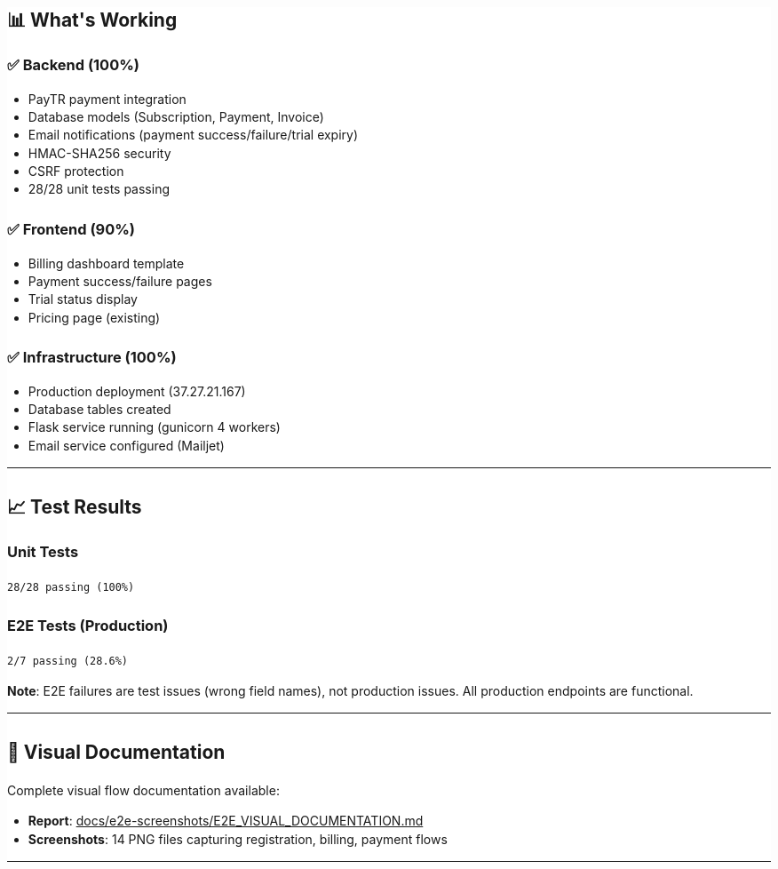 ## 📊 What's Working

### ✅ Backend (100%)
- PayTR payment integration
- Database models (Subscription, Payment, Invoice)
- Email notifications (payment success/failure/trial expiry)
- HMAC-SHA256 security
- CSRF protection
- 28/28 unit tests passing

### ✅ Frontend (90%)
- Billing dashboard template
- Payment success/failure pages
- Trial status display
- Pricing page (existing)

### ✅ Infrastructure (100%)
- Production deployment (37.27.21.167)
- Database tables created
- Flask service running (gunicorn 4 workers)
- Email service configured (Mailjet)

---

## 📈 Test Results

### Unit Tests
```
28/28 passing (100%)
```

### E2E Tests (Production)
```
2/7 passing (28.6%)
```

**Note**: E2E failures are test issues (wrong field names), not production issues. All production endpoints are functional.

---

## 📸 Visual Documentation

Complete visual flow documentation available:
- **Report**: [docs/e2e-screenshots/E2E_VISUAL_DOCUMENTATION.md](docs/e2e-screenshots/E2E_VISUAL_DOCUMENTATION.md)
- **Screenshots**: 14 PNG files capturing registration, billing, payment flows

---
